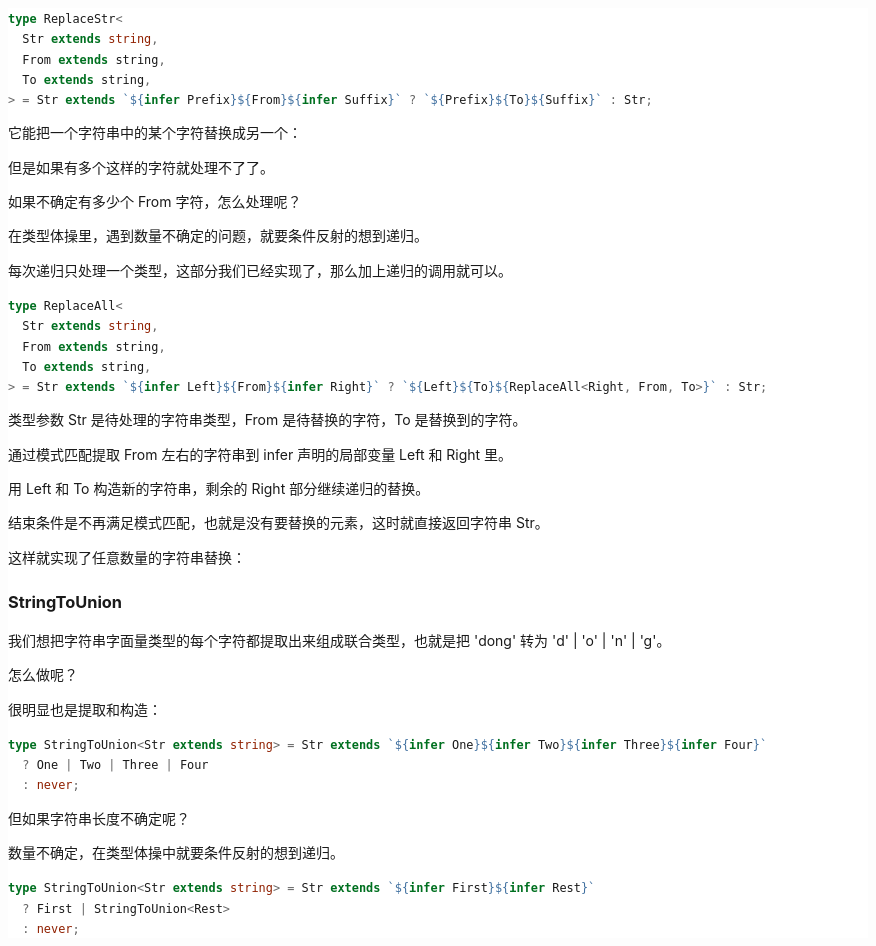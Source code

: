 ```ts
type ReplaceStr<
  Str extends string,
  From extends string,
  To extends string,
> = Str extends `${infer Prefix}${From}${infer Suffix}` ? `${Prefix}${To}${Suffix}` : Str;
```

它能把一个字符串中的某个字符替换成另一个：

但是如果有多个这样的字符就处理不了了。

如果不确定有多少个 From 字符，怎么处理呢？

在类型体操里，遇到数量不确定的问题，就要条件反射的想到递归。

每次递归只处理一个类型，这部分我们已经实现了，那么加上递归的调用就可以。

```ts
type ReplaceAll<
  Str extends string,
  From extends string,
  To extends string,
> = Str extends `${infer Left}${From}${infer Right}` ? `${Left}${To}${ReplaceAll<Right, From, To>}` : Str;
```

类型参数 Str 是待处理的字符串类型，From 是待替换的字符，To 是替换到的字符。

通过模式匹配提取 From 左右的字符串到 infer 声明的局部变量 Left 和 Right 里。

用 Left 和 To 构造新的字符串，剩余的 Right 部分继续递归的替换。

结束条件是不再满足模式匹配，也就是没有要替换的元素，这时就直接返回字符串 Str。

这样就实现了任意数量的字符串替换：

### StringToUnion

我们想把字符串字面量类型的每个字符都提取出来组成联合类型，也就是把 'dong' 转为 'd' | 'o' | 'n' | 'g'。

怎么做呢？

很明显也是提取和构造：

```ts
type StringToUnion<Str extends string> = Str extends `${infer One}${infer Two}${infer Three}${infer Four}`
  ? One | Two | Three | Four
  : never;
```

但如果字符串长度不确定呢？

数量不确定，在类型体操中就要条件反射的想到递归。

```ts
type StringToUnion<Str extends string> = Str extends `${infer First}${infer Rest}`
  ? First | StringToUnion<Rest>
  : never;
```
